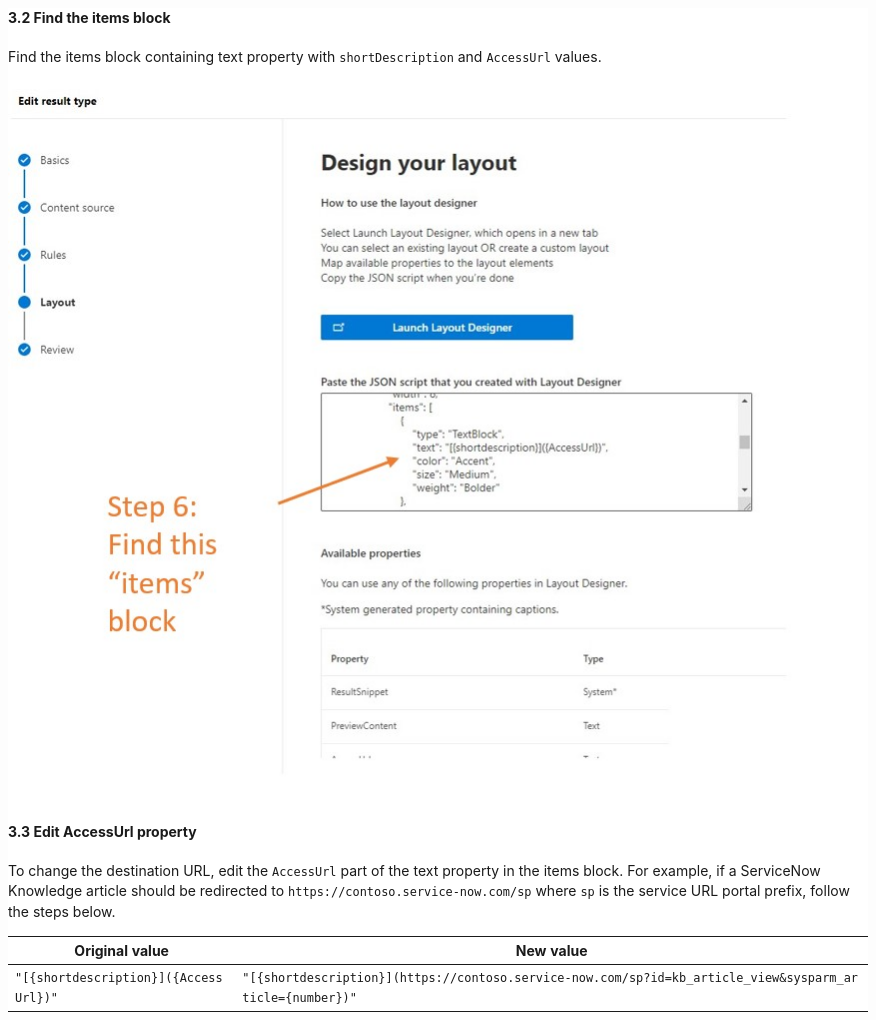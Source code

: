 #### 3.2 Find the items block
Find the items block containing text property with `shortDescription` and `AccessUrl` values.

![Editing items block in result type](media/servicenow-knowledge-connector/edit-result-type-3.png)

#### 3.3 Edit AccessUrl property

To change the destination URL, edit the `AccessUrl` part of the text property in the items block. For example, if a ServiceNow Knowledge article should be redirected to `https://contoso.service-now.com/sp` where `sp` is the service URL portal prefix, follow the steps below.

**Original value** | **New value**
--- | ---
`"[{shortdescription}]({AccessUrl})"` | `"[{shortdescription}](https://contoso.service-now.com/sp?id=kb_article_view&sysparm_article={number})"`
